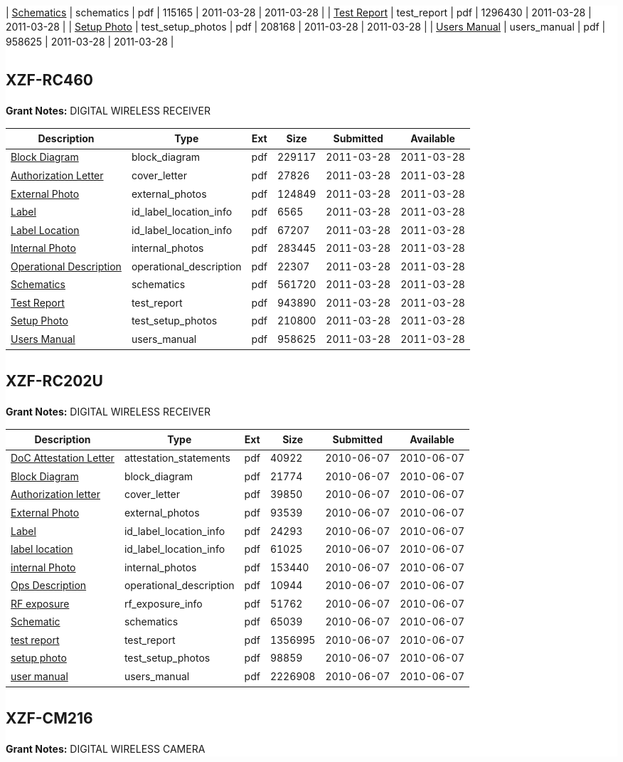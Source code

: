 | [Schematics](XZF-CM818/81ce86a20924ec0e8f310fdf787ed849/1438853.pdf) | schematics | pdf | 115165 | 2011-03-28 | 2011-03-28 |
| [Test Report](XZF-CM818/81ce86a20924ec0e8f310fdf787ed849/1438854.pdf) | test_report | pdf | 1296430 | 2011-03-28 | 2011-03-28 |
| [Setup Photo](XZF-CM818/81ce86a20924ec0e8f310fdf787ed849/1438855.pdf) | test_setup_photos | pdf | 208168 | 2011-03-28 | 2011-03-28 |
| [Users Manual](XZF-CM818/81ce86a20924ec0e8f310fdf787ed849/1438845.pdf) | users_manual | pdf | 958625 | 2011-03-28 | 2011-03-28 |
## XZF-RC460
**Grant Notes:** DIGITAL WIRELESS RECEIVER

| Description | Type | Ext | Size | Submitted | Available |
| ----------- | ---- | --- | ---- | --------- | --------- |
| [Block Diagram](XZF-RC460/9f433456b6a58b9abc053ef8b9dfd614/1438835.pdf) | block_diagram | pdf | 229117 | 2011-03-28 | 2011-03-28 |
| [Authorization Letter](XZF-RC460/9f433456b6a58b9abc053ef8b9dfd614/1438836.pdf) | cover_letter | pdf | 27826 | 2011-03-28 | 2011-03-28 |
| [External Photo](XZF-RC460/9f433456b6a58b9abc053ef8b9dfd614/1438837.pdf) | external_photos | pdf | 124849 | 2011-03-28 | 2011-03-28 |
| [Label](XZF-RC460/9f433456b6a58b9abc053ef8b9dfd614/1438838.pdf) | id_label_location_info | pdf | 6565 | 2011-03-28 | 2011-03-28 |
| [Label Location](XZF-RC460/9f433456b6a58b9abc053ef8b9dfd614/1438839.pdf) | id_label_location_info | pdf | 67207 | 2011-03-28 | 2011-03-28 |
| [Internal Photo](XZF-RC460/9f433456b6a58b9abc053ef8b9dfd614/1438840.pdf) | internal_photos | pdf | 283445 | 2011-03-28 | 2011-03-28 |
| [Operational Description](XZF-RC460/9f433456b6a58b9abc053ef8b9dfd614/1438841.pdf) | operational_description | pdf | 22307 | 2011-03-28 | 2011-03-28 |
| [Schematics](XZF-RC460/9f433456b6a58b9abc053ef8b9dfd614/1438842.pdf) | schematics | pdf | 561720 | 2011-03-28 | 2011-03-28 |
| [Test Report](XZF-RC460/9f433456b6a58b9abc053ef8b9dfd614/1438843.pdf) | test_report | pdf | 943890 | 2011-03-28 | 2011-03-28 |
| [Setup Photo](XZF-RC460/9f433456b6a58b9abc053ef8b9dfd614/1438844.pdf) | test_setup_photos | pdf | 210800 | 2011-03-28 | 2011-03-28 |
| [Users Manual](XZF-RC460/9f433456b6a58b9abc053ef8b9dfd614/1438845.pdf) | users_manual | pdf | 958625 | 2011-03-28 | 2011-03-28 |
## XZF-RC202U
**Grant Notes:** DIGITAL WIRELESS RECEIVER

| Description | Type | Ext | Size | Submitted | Available |
| ----------- | ---- | --- | ---- | --------- | --------- |
| [DoC Attestation Letter](XZF-RC202U/8affc511e9eccda0d533e7438be38b9a/1291501.pdf) | attestation_statements | pdf | 40922 | 2010-06-07 | 2010-06-07 |
| [Block Diagram](XZF-RC202U/8affc511e9eccda0d533e7438be38b9a/1291502.pdf) | block_diagram | pdf | 21774 | 2010-06-07 | 2010-06-07 |
| [Authorization letter](XZF-RC202U/8affc511e9eccda0d533e7438be38b9a/1291500.pdf) | cover_letter | pdf | 39850 | 2010-06-07 | 2010-06-07 |
| [External Photo](XZF-RC202U/8affc511e9eccda0d533e7438be38b9a/1291505.pdf) | external_photos | pdf | 93539 | 2010-06-07 | 2010-06-07 |
| [Label](XZF-RC202U/8affc511e9eccda0d533e7438be38b9a/1291506.pdf) | id_label_location_info | pdf | 24293 | 2010-06-07 | 2010-06-07 |
| [label location](XZF-RC202U/8affc511e9eccda0d533e7438be38b9a/1291507.pdf) | id_label_location_info | pdf | 61025 | 2010-06-07 | 2010-06-07 |
| [internal Photo](XZF-RC202U/8affc511e9eccda0d533e7438be38b9a/1291508.pdf) | internal_photos | pdf | 153440 | 2010-06-07 | 2010-06-07 |
| [Ops Description](XZF-RC202U/8affc511e9eccda0d533e7438be38b9a/1291503.pdf) | operational_description | pdf | 10944 | 2010-06-07 | 2010-06-07 |
| [RF exposure](XZF-RC202U/8affc511e9eccda0d533e7438be38b9a/1291509.pdf) | rf_exposure_info | pdf | 51762 | 2010-06-07 | 2010-06-07 |
| [Schematic](XZF-RC202U/8affc511e9eccda0d533e7438be38b9a/1291504.pdf) | schematics | pdf | 65039 | 2010-06-07 | 2010-06-07 |
| [test report](XZF-RC202U/8affc511e9eccda0d533e7438be38b9a/1291510.pdf) | test_report | pdf | 1356995 | 2010-06-07 | 2010-06-07 |
| [setup photo](XZF-RC202U/8affc511e9eccda0d533e7438be38b9a/1291511.pdf) | test_setup_photos | pdf | 98859 | 2010-06-07 | 2010-06-07 |
| [user manual](XZF-RC202U/8affc511e9eccda0d533e7438be38b9a/1291512.pdf) | users_manual | pdf | 2226908 | 2010-06-07 | 2010-06-07 |
## XZF-CM216
**Grant Notes:** DIGITAL WIRELESS CAMERA
